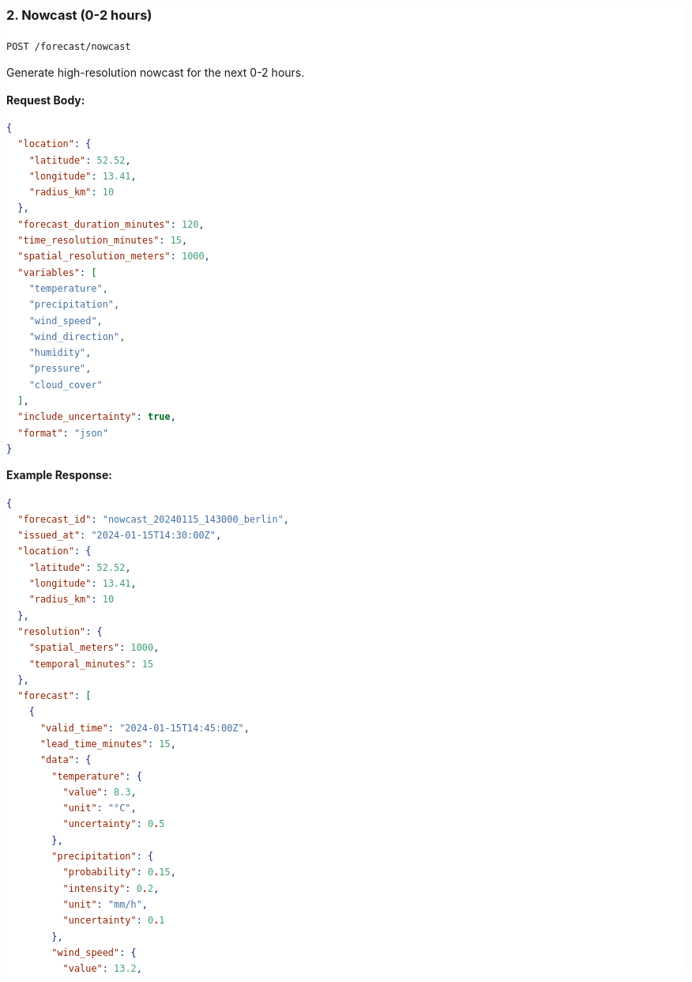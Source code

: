 ### 2. Nowcast (0-2 hours)

```
POST /forecast/nowcast
```

Generate high-resolution nowcast for the next 0-2 hours.

**Request Body:**

```json
{
  "location": {
    "latitude": 52.52,
    "longitude": 13.41,
    "radius_km": 10
  },
  "forecast_duration_minutes": 120,
  "time_resolution_minutes": 15,
  "spatial_resolution_meters": 1000,
  "variables": [
    "temperature",
    "precipitation",
    "wind_speed",
    "wind_direction",
    "humidity",
    "pressure",
    "cloud_cover"
  ],
  "include_uncertainty": true,
  "format": "json"
}
```

**Example Response:**

```json
{
  "forecast_id": "nowcast_20240115_143000_berlin",
  "issued_at": "2024-01-15T14:30:00Z",
  "location": {
    "latitude": 52.52,
    "longitude": 13.41,
    "radius_km": 10
  },
  "resolution": {
    "spatial_meters": 1000,
    "temporal_minutes": 15
  },
  "forecast": [
    {
      "valid_time": "2024-01-15T14:45:00Z",
      "lead_time_minutes": 15,
      "data": {
        "temperature": {
          "value": 8.3,
          "unit": "°C",
          "uncertainty": 0.5
        },
        "precipitation": {
          "probability": 0.15,
          "intensity": 0.2,
          "unit": "mm/h",
          "uncertainty": 0.1
        },
        "wind_speed": {
          "value": 13.2,
```